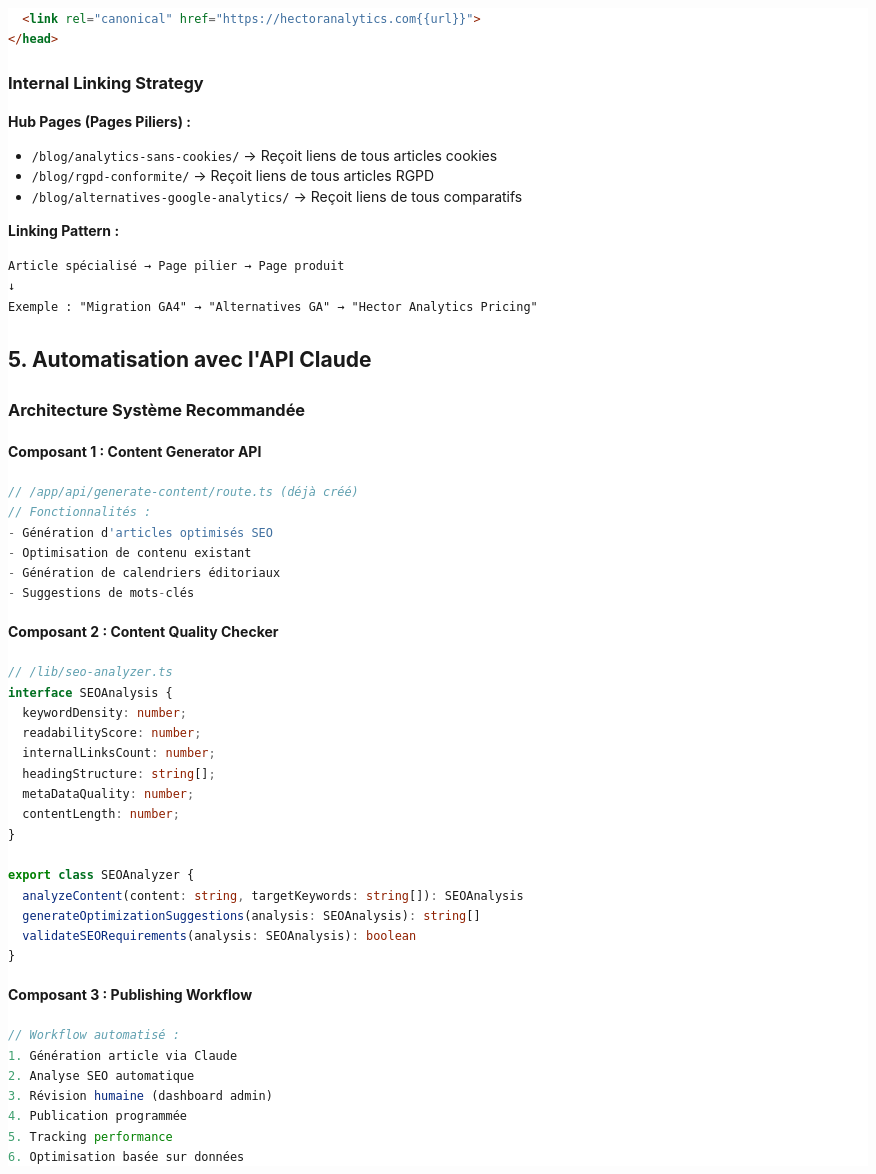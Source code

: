 ```html
  <link rel="canonical" href="https://hectoranalytics.com{{url}}">
</head>
```

### Internal Linking Strategy

**Hub Pages (Pages Piliers) :**
- `/blog/analytics-sans-cookies/` → Reçoit liens de tous articles cookies
- `/blog/rgpd-conformite/` → Reçoit liens de tous articles RGPD
- `/blog/alternatives-google-analytics/` → Reçoit liens de tous comparatifs

**Linking Pattern :**
```
Article spécialisé → Page pilier → Page produit
↓
Exemple : "Migration GA4" → "Alternatives GA" → "Hector Analytics Pricing"
```

## 5. Automatisation avec l'API Claude

### Architecture Système Recommandée

#### **Composant 1 : Content Generator API**
```typescript
// /app/api/generate-content/route.ts (déjà créé)
// Fonctionnalités :
- Génération d'articles optimisés SEO
- Optimisation de contenu existant
- Génération de calendriers éditoriaux
- Suggestions de mots-clés
```

#### **Composant 2 : Content Quality Checker**
```typescript
// /lib/seo-analyzer.ts
interface SEOAnalysis {
  keywordDensity: number;
  readabilityScore: number;
  internalLinksCount: number;
  headingStructure: string[];
  metaDataQuality: number;
  contentLength: number;
}

export class SEOAnalyzer {
  analyzeContent(content: string, targetKeywords: string[]): SEOAnalysis
  generateOptimizationSuggestions(analysis: SEOAnalysis): string[]
  validateSEORequirements(analysis: SEOAnalysis): boolean
}
```

#### **Composant 3 : Publishing Workflow**
```typescript
// Workflow automatisé :
1. Génération article via Claude
2. Analyse SEO automatique
3. Révision humaine (dashboard admin)
4. Publication programmée
5. Tracking performance
6. Optimisation basée sur données
```
